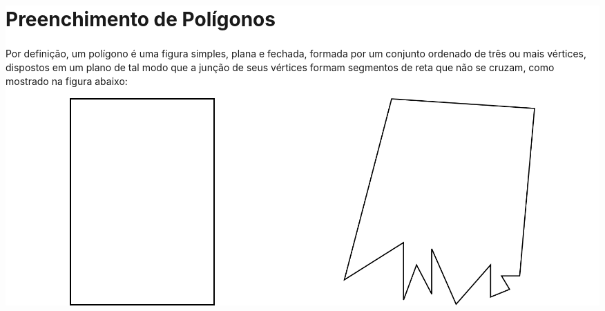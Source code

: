 # Preenchimento de Polígonos

Por definição, um polígono é uma figura simples, plana e fechada, formada por um conjunto ordenado de três ou mais vértices, dispostos em um plano de tal modo que a junção de seus vértices formam segmentos de reta que não se cruzam, como mostrado na figura abaixo:

<div style="background-color: white; justify-content: space-around;  display: flex">
  <img src="./images/polygon1.png" height="300">
  <img src="./images/polygon2.png" height="300">
</div>
